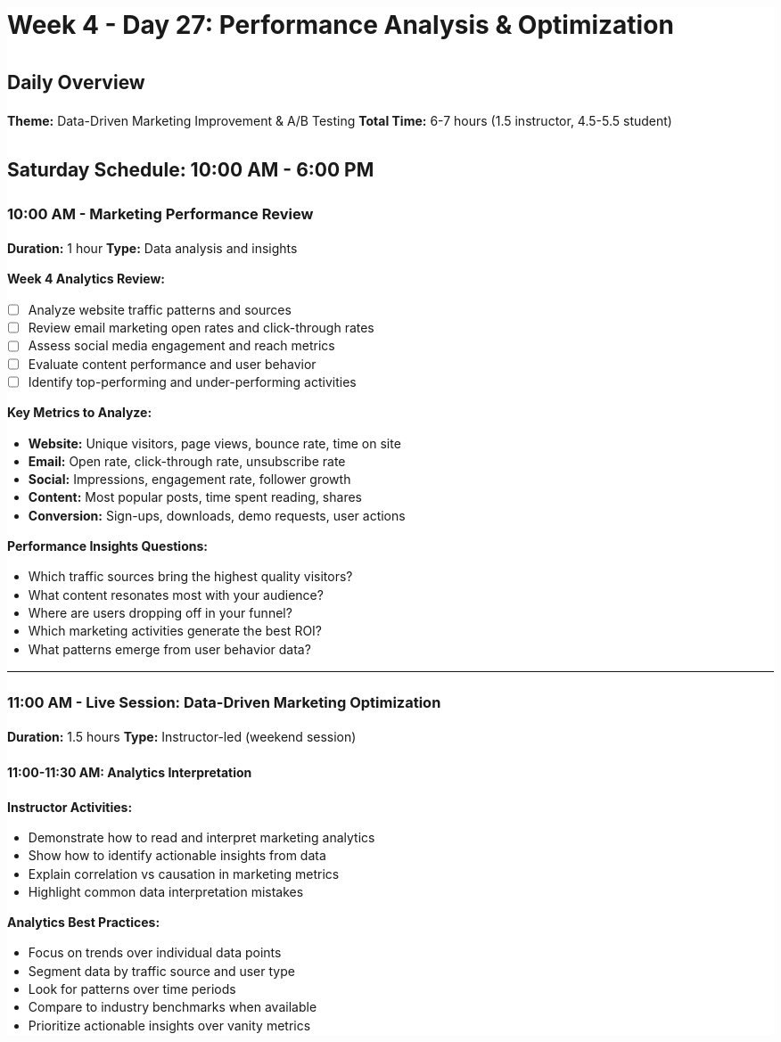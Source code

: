 # Week 4 - Day 27: Performance Analysis & Optimization

## Daily Overview
**Theme:** Data-Driven Marketing Improvement & A/B Testing
**Total Time:** 6-7 hours (1.5 instructor, 4.5-5.5 student)

## Saturday Schedule: 10:00 AM - 6:00 PM

### 10:00 AM - Marketing Performance Review
**Duration:** 1 hour
**Type:** Data analysis and insights

**Week 4 Analytics Review:**
- [ ] Analyze website traffic patterns and sources
- [ ] Review email marketing open rates and click-through rates
- [ ] Assess social media engagement and reach metrics
- [ ] Evaluate content performance and user behavior
- [ ] Identify top-performing and under-performing activities

**Key Metrics to Analyze:**
- **Website:** Unique visitors, page views, bounce rate, time on site
- **Email:** Open rate, click-through rate, unsubscribe rate
- **Social:** Impressions, engagement rate, follower growth
- **Content:** Most popular posts, time spent reading, shares
- **Conversion:** Sign-ups, downloads, demo requests, user actions

**Performance Insights Questions:**
- Which traffic sources bring the highest quality visitors?
- What content resonates most with your audience?
- Where are users dropping off in your funnel?
- Which marketing activities generate the best ROI?
- What patterns emerge from user behavior data?

---

### 11:00 AM - Live Session: Data-Driven Marketing Optimization
**Duration:** 1.5 hours
**Type:** Instructor-led (weekend session)

#### 11:00-11:30 AM: Analytics Interpretation
**Instructor Activities:**
- Demonstrate how to read and interpret marketing analytics
- Show how to identify actionable insights from data
- Explain correlation vs causation in marketing metrics
- Highlight common data interpretation mistakes

**Analytics Best Practices:**
- Focus on trends over individual data points
- Segment data by traffic source and user type
- Look for patterns over time periods
- Compare to industry benchmarks when available
- Prioritize actionable insights over vanity metrics
